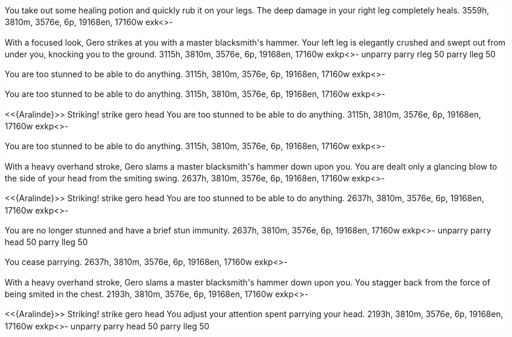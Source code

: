 You take out some healing potion and quickly rub it on your legs.
The deep damage in your right leg completely heals.
3559h, 3810m, 3576e, 6p, 19168en, 17160w exk<>-


With a focused look, Gero strikes at you with a master blacksmith's hammer. Your left leg is elegantly crushed and swept out from under you, knocking you to the ground.
3115h, 3810m, 3576e, 6p, 19168en, 17160w exkp<>-
unparry
parry rleg 50
parry lleg 50

You are too stunned to be able to do anything.
3115h, 3810m, 3576e, 6p, 19168en, 17160w exkp<>-

You are too stunned to be able to do anything.
3115h, 3810m, 3576e, 6p, 19168en, 17160w exkp<>-

<<{Aralinde}>> Striking!
strike gero head
You are too stunned to be able to do anything.
3115h, 3810m, 3576e, 6p, 19168en, 17160w exkp<>-

You are too stunned to be able to do anything.
3115h, 3810m, 3576e, 6p, 19168en, 17160w exkp<>-


With a heavy overhand stroke, Gero slams a master blacksmith's hammer down upon you. You are dealt only a glancing blow to the side of your head from the smiting swing.
2637h, 3810m, 3576e, 6p, 19168en, 17160w exkp<>-

<<{Aralinde}>> Striking!
strike gero head
You are too stunned to be able to do anything.
2637h, 3810m, 3576e, 6p, 19168en, 17160w exkp<>-


You are no longer stunned and have a brief stun immunity.
2637h, 3810m, 3576e, 6p, 19168en, 17160w exkp<>-
unparry
parry head 50
parry lleg 50

You cease parrying.
2637h, 3810m, 3576e, 6p, 19168en, 17160w exkp<>-


With a heavy overhand stroke, Gero slams a master blacksmith's hammer down upon you. You stagger back from the force of being smited in the chest.
2193h, 3810m, 3576e, 6p, 19168en, 17160w exkp<>-

<<{Aralinde}>> Striking!
strike gero head
You adjust your attention spent parrying your head.
2193h, 3810m, 3576e, 6p, 19168en, 17160w exkp<>-
unparry
parry head 50
parry lleg 50
